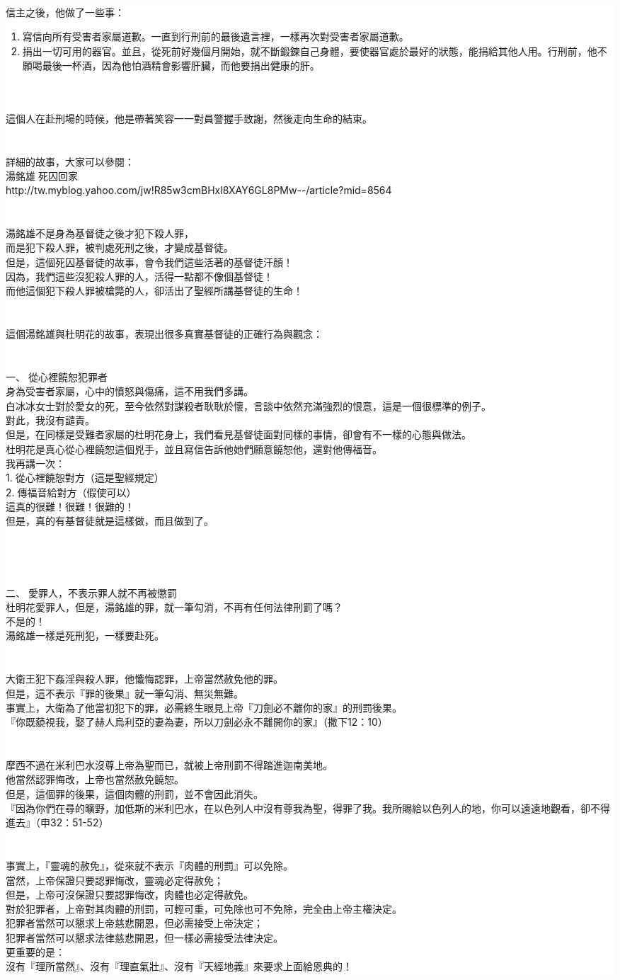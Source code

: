 信主之後，他做了一些事：<br/>
1. 寫信向所有受害者家屬道歉。一直到行刑前的最後遺言裡，一樣再次對受害者家屬道歉。<br/>
2. 捐出一切可用的器官。並且，從死前好幾個月開始，就不斷鍛鍊自己身體，要使器官處於最好的狀態，能捐給其他人用。行刑前，他不願喝最後一杯酒，因為他怕酒精會影響肝臟，而他要捐出健康的肝。<br/>
<br/>
<br/>
這個人在赴刑場的時候，他是帶著笑容一一對員警握手致謝，然後走向生命的結束。<br/>
<br/>
<br/>
詳細的故事，大家可以參閱：<br/>
湯銘雄 死囚回家<br/>
http://tw.myblog.yahoo.com/jw!R85w3cmBHxl8XAY6GL8PMw--/article?mid=8564<br/>
<br/>
<br/>
湯銘雄不是身為基督徒之後才犯下殺人罪，<br/>
而是犯下殺人罪，被判處死刑之後，才變成基督徒。<br/>
但是，這個死囚基督徒的故事，會令我們這些活著的基督徒汗顏！<br/>
因為，我們這些沒犯殺人罪的人，活得一點都不像個基督徒！<br/>
而他這個犯下殺人罪被槍斃的人，卻活出了聖經所講基督徒的生命！<br/>
<br/>
<br/>
這個湯銘雄與杜明花的故事，表現出很多真實基督徒的正確行為與觀念：<br/>
<br/>
<br/>
一、 從心裡饒恕犯罪者<br/>
身為受害者家屬，心中的憤怒與傷痛，這不用我們多講。<br/>
白冰冰女士對於愛女的死，至今依然對謀殺者耿耿於懷，言談中依然充滿強烈的恨意，這是一個很標準的例子。<br/>
對此，我沒有譴責。<br/>
但是，在同樣是受難者家屬的杜明花身上，我們看見基督徒面對同樣的事情，卻會有不一樣的心態與做法。<br/>
杜明花是真心從心裡饒恕這個兇手，並且寫信告訴他她們願意饒恕他，還對他傳福音。<br/>
我再講一次：<br/>
1. 從心裡饒恕對方（這是聖經規定）<br/>
2. 傳福音給對方（假使可以）<br/>
這真的很難！很難！很難的！<br/>
但是，真的有基督徒就是這樣做，而且做到了。<br/>
<br/>
<br/>
<br/>
<br/>
二、 愛罪人，不表示罪人就不再被懲罰<br/>
杜明花愛罪人，但是，湯銘雄的罪，就一筆勾消，不再有任何法律刑罰了嗎？<br/>
不是的！<br/>
湯銘雄一樣是死刑犯，一樣要赴死。<br/>
<br/>
<br/>
大衛王犯下姦淫與殺人罪，他懺悔認罪，上帝當然赦免他的罪。<br/>
但是，這不表示『罪的後果』就一筆勾消、無災無難。<br/>
事實上，大衛為了他當初犯下的罪，必需終生眼見上帝『刀劍必不離你的家』的刑罰後果。<br/>
『你既藐視我，娶了赫人烏利亞的妻為妻，所以刀劍必永不離開你的家』（撒下12：10）<br/>
<br/>
<br/>
摩西不過在米利巴水沒尊上帝為聖而已，就被上帝刑罰不得踏進迦南美地。<br/>
他當然認罪悔改，上帝也當然赦免饒恕。<br/>
但是，這個罪的後果，這個肉體的刑罰，並不會因此消失。<br/>
『因為你們在尋的曠野，加低斯的米利巴水，在以色列人中沒有尊我為聖，得罪了我。我所賜給以色列人的地，你可以遠遠地觀看，卻不得進去』（申32：51-52）<br/>
<br/>
<br/>
事實上，『靈魂的赦免』，從來就不表示『肉體的刑罰』可以免除。<br/>
當然，上帝保證只要認罪悔改，靈魂必定得赦免；<br/>
但是，上帝可沒保證只要認罪悔改，肉體也必定得赦免。<br/>
對於犯罪者，上帝對其肉體的刑罰，可輕可重，可免除也可不免除，完全由上帝主權決定。<br/>
犯罪者當然可以懇求上帝慈悲開恩，但必需接受上帝決定；<br/>
犯罪者當然可以懇求法律慈悲開恩，但一樣必需接受法律決定。<br/>
更重要的是：<br/>
沒有『理所當然』、沒有『理直氣壯』、沒有『天經地義』來要求上面給恩典的！<br/>